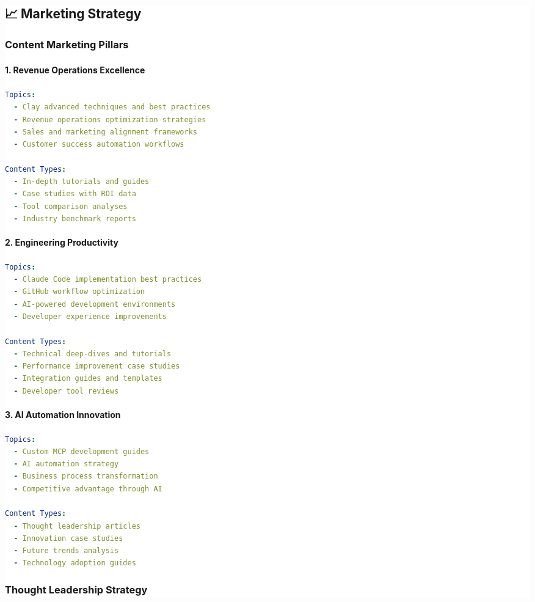 ## 📈 Marketing Strategy

### **Content Marketing Pillars**

#### **1. Revenue Operations Excellence**
```yaml
Topics:
  - Clay advanced techniques and best practices
  - Revenue operations optimization strategies
  - Sales and marketing alignment frameworks
  - Customer success automation workflows

Content Types:
  - In-depth tutorials and guides
  - Case studies with ROI data
  - Tool comparison analyses
  - Industry benchmark reports
```

#### **2. Engineering Productivity**
```yaml
Topics:
  - Claude Code implementation best practices
  - GitHub workflow optimization
  - AI-powered development environments
  - Developer experience improvements

Content Types:
  - Technical deep-dives and tutorials
  - Performance improvement case studies
  - Integration guides and templates
  - Developer tool reviews
```

#### **3. AI Automation Innovation**
```yaml
Topics:
  - Custom MCP development guides
  - AI automation strategy
  - Business process transformation
  - Competitive advantage through AI

Content Types:
  - Thought leadership articles
  - Innovation case studies
  - Future trends analysis
  - Technology adoption guides
```

### **Thought Leadership Strategy**
